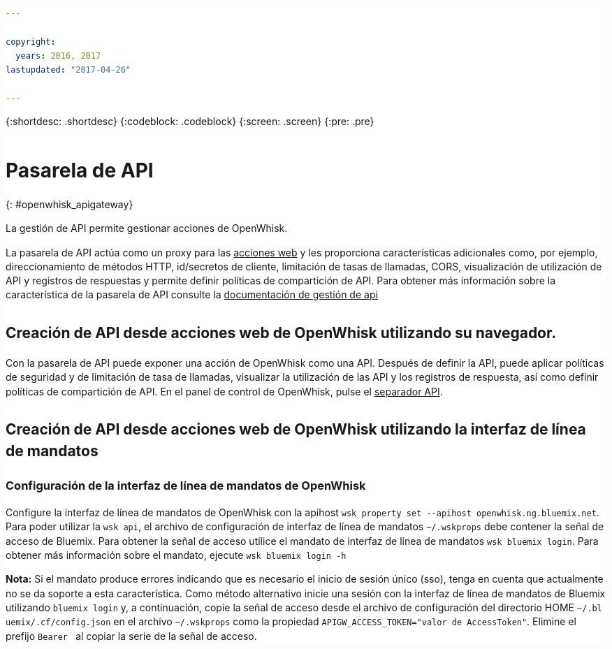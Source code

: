 ```yaml
---

copyright:
  years: 2016, 2017
lastupdated: "2017-04-26"

---
```


{:shortdesc: .shortdesc}
{:codeblock: .codeblock}
{:screen: .screen}
{:pre: .pre}

# Pasarela de API
{: #openwhisk_apigateway}

La gestión de API permite gestionar acciones de OpenWhisk.

La pasarela de API actúa como un proxy para las [acciones web](webactions.md) y les proporciona características adicionales como, por ejemplo, direccionamiento de métodos HTTP, id/secretos de cliente, limitación de tasas de llamadas, CORS, visualización de utilización de API y registros de respuestas y permite definir políticas de compartición de API.
Para obtener más información sobre la característica de la pasarela de API consulte la [documentación de gestión de api](/docs/apis/management/manage_openwhisk_apis.html#manage_openwhisk_apis)

## Creación de API desde acciones web de OpenWhisk utilizando su navegador.

Con la pasarela de API puede exponer una acción de OpenWhisk como una API. Después de definir la API, puede aplicar políticas de seguridad y de limitación de tasa de llamadas, visualizar la utilización de las API y los registros de respuesta, así como definir políticas de compartición de API.
En el panel de control de OpenWhisk, pulse el [separador API](https://console.ng.bluemix.net/openwhisk/apimanagement).


## Creación de API desde acciones web de OpenWhisk utilizando la interfaz de línea de mandatos

### Configuración de la interfaz de línea de mandatos de OpenWhisk

Configure la interfaz de línea de mandatos de OpenWhisk con la apihost `wsk property set --apihost openwhisk.ng.bluemix.net`. Para poder utilizar la `wsk api`, el archivo de configuración de interfaz de línea de mandatos `~/.wskprops` debe contener la señal de acceso de Bluemix.
Para obtener la señal de acceso utilice el mandato de interfaz de línea de mandatos `wsk bluemix login`. Para obtener más información sobre el mandato, ejecute `wsk bluemix login -h`

**Nota:** Si el mandato produce errores indicando que es necesario el inicio de sesión único (sso), tenga en cuenta que actualmente no se da soporte a esta característica. Como método alternativo inicie una sesión con la interfaz de línea de mandatos de Bluemix utilizando `bluemix login` y, a continuación, copie la señal de acceso desde el archivo de configuración del directorio HOME `~/.bluemix/.cf/config.json` en el archivo `~/.wskprops` como la propiedad `APIGW_ACCESS_TOKEN="valor de AccessToken"`. Elimine el prefijo `Bearer ` al copiar la serie de la señal de acceso.
